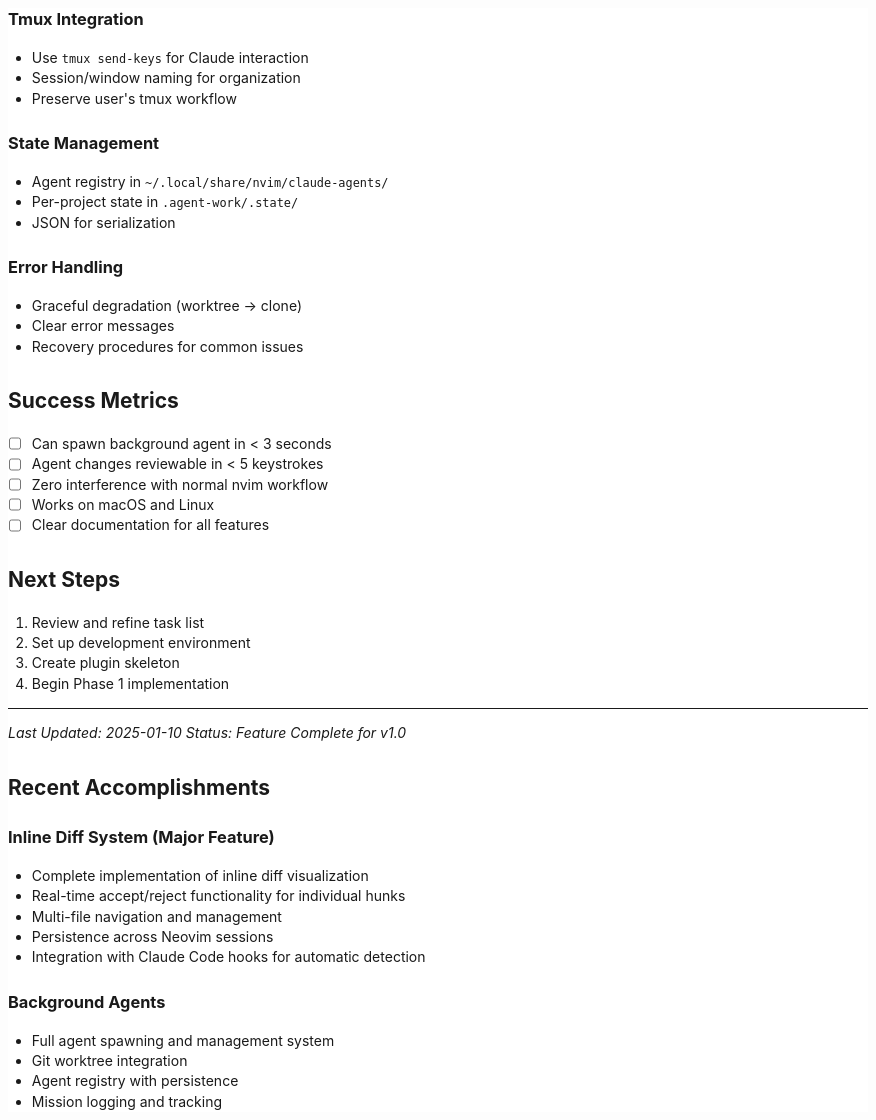 ### Tmux Integration
- Use `tmux send-keys` for Claude interaction
- Session/window naming for organization
- Preserve user's tmux workflow

### State Management
- Agent registry in `~/.local/share/nvim/claude-agents/`
- Per-project state in `.agent-work/.state/`
- JSON for serialization

### Error Handling
- Graceful degradation (worktree → clone)
- Clear error messages
- Recovery procedures for common issues

## Success Metrics

- [ ] Can spawn background agent in < 3 seconds
- [ ] Agent changes reviewable in < 5 keystrokes  
- [ ] Zero interference with normal nvim workflow
- [ ] Works on macOS and Linux
- [ ] Clear documentation for all features

## Next Steps

1. Review and refine task list
2. Set up development environment
3. Create plugin skeleton
4. Begin Phase 1 implementation

---

*Last Updated: 2025-01-10*
*Status: Feature Complete for v1.0*

## Recent Accomplishments

### Inline Diff System (Major Feature)
- Complete implementation of inline diff visualization
- Real-time accept/reject functionality for individual hunks
- Multi-file navigation and management
- Persistence across Neovim sessions
- Integration with Claude Code hooks for automatic detection

### Background Agents
- Full agent spawning and management system
- Git worktree integration
- Agent registry with persistence
- Mission logging and tracking

